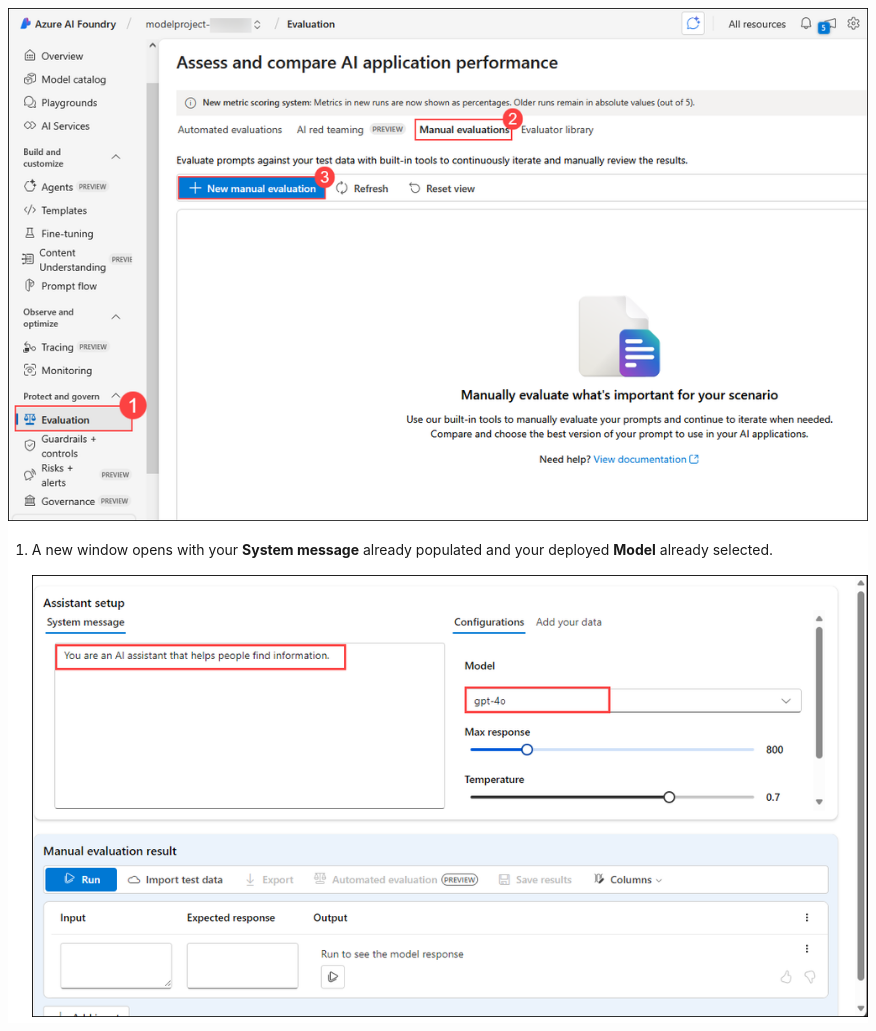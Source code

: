    ![](./media/evaluation-1a-1.png)

1. A new window opens with your **System message** already populated and your deployed **Model** already selected.

   ![](./media/d50.png)
